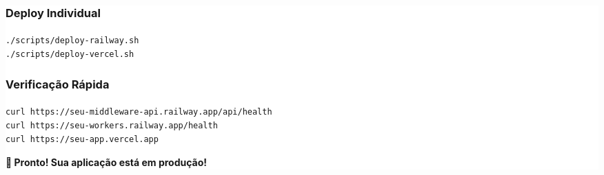 ### **Deploy Individual**
```bash
./scripts/deploy-railway.sh
./scripts/deploy-vercel.sh
```

### **Verificação Rápida**
```bash
curl https://seu-middleware-api.railway.app/api/health
curl https://seu-workers.railway.app/health
curl https://seu-app.vercel.app
```

**🎉 Pronto! Sua aplicação está em produção!**